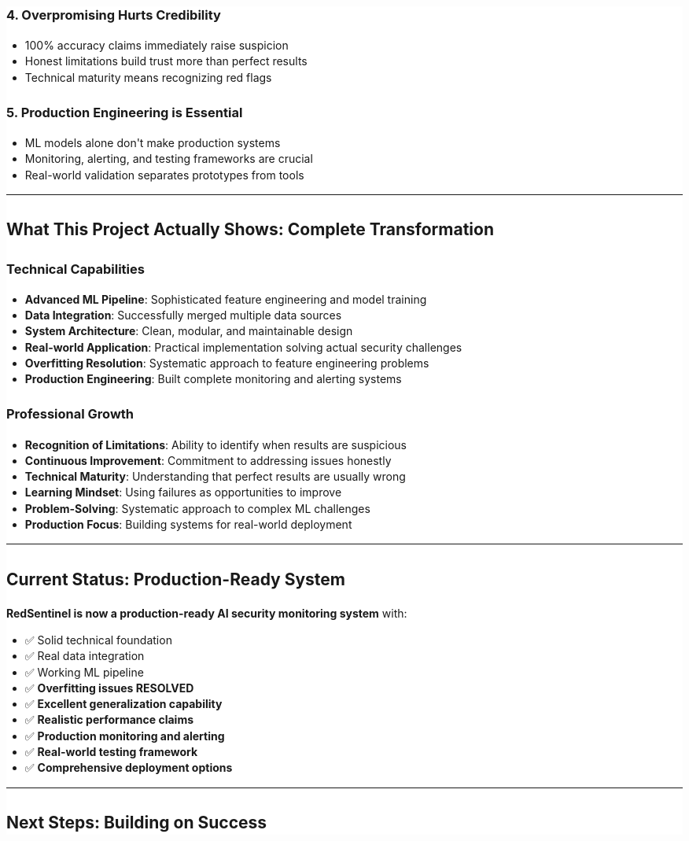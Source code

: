 ### 4. **Overpromising Hurts Credibility**
- 100% accuracy claims immediately raise suspicion
- Honest limitations build trust more than perfect results
- Technical maturity means recognizing red flags

### 5. **Production Engineering is Essential**
- ML models alone don't make production systems
- Monitoring, alerting, and testing frameworks are crucial
- Real-world validation separates prototypes from tools

---

## What This Project Actually Shows: Complete Transformation

### Technical Capabilities
- **Advanced ML Pipeline**: Sophisticated feature engineering and model training
- **Data Integration**: Successfully merged multiple data sources
- **System Architecture**: Clean, modular, and maintainable design
- **Real-world Application**: Practical implementation solving actual security challenges
- **Overfitting Resolution**: Systematic approach to feature engineering problems
- **Production Engineering**: Built complete monitoring and alerting systems

### Professional Growth
- **Recognition of Limitations**: Ability to identify when results are suspicious
- **Continuous Improvement**: Commitment to addressing issues honestly
- **Technical Maturity**: Understanding that perfect results are usually wrong
- **Learning Mindset**: Using failures as opportunities to improve
- **Problem-Solving**: Systematic approach to complex ML challenges
- **Production Focus**: Building systems for real-world deployment

---

## Current Status: Production-Ready System

**RedSentinel is now a production-ready AI security monitoring system** with:
- ✅ Solid technical foundation
- ✅ Real data integration
- ✅ Working ML pipeline
- ✅ **Overfitting issues RESOLVED**
- ✅ **Excellent generalization capability**
- ✅ **Realistic performance claims**
- ✅ **Production monitoring and alerting**
- ✅ **Real-world testing framework**
- ✅ **Comprehensive deployment options**

---

## Next Steps: Building on Success
